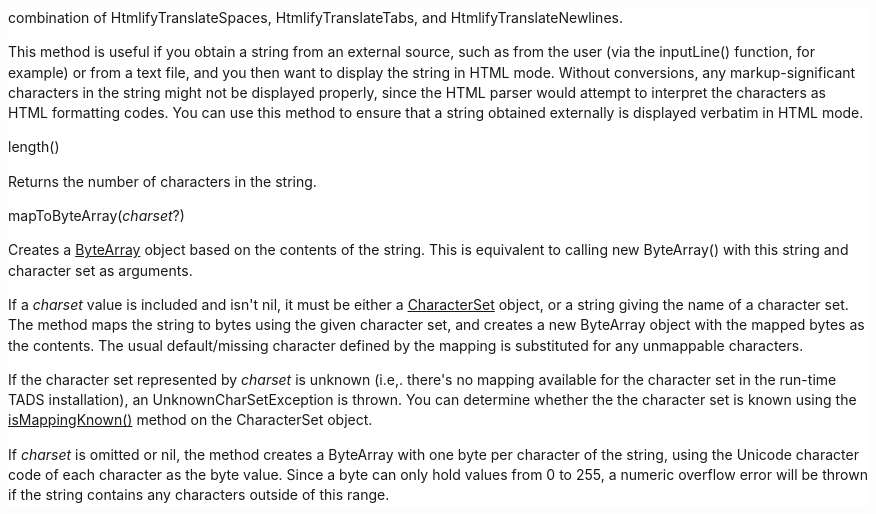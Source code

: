   combination of <span class="code">HtmlifyTranslateSpaces</span>,
  <span class="code">HtmlifyTranslateTabs</span>, and
  <span class="code">HtmlifyTranslateNewlines</span>.

This method is useful if you obtain a string from an external source,
such as from the user (via the <span class="code">inputLine()</span>
function, for example) or from a text file, and you then want to display
the string in HTML mode. Without conversions, any markup-significant
characters in the string might not be displayed properly, since the HTML
parser would attempt to interpret the characters as HTML formatting
codes. You can use this method to ensure that a string obtained
externally is displayed verbatim in HTML mode.

</div>

<span id="length"></span>

<span class="code">length()</span>

<div class="fdef">

Returns the number of characters in the string.

</div>

<span class="code">mapToByteArray(*charset*?)</span>

<div class="fdef">

Creates a [ByteArray](bytearr.h) object based on the contents of the
string. This is equivalent to calling <span class="code">new
ByteArray()</span> with this string and character set as arguments.

If a *charset* value is included and isn't
<span class="code">nil</span>, it must be either a
[CharacterSet](charset.htm) object, or a string giving the name of a
character set. The method maps the string to bytes using the given
character set, and creates a new ByteArray object with the mapped bytes
as the contents. The usual default/missing character defined by the
mapping is substituted for any unmappable characters.

If the character set represented by *charset* is unknown (i.e,. there's
no mapping available for the character set in the run-time TADS
installation), an <span class="code">UnknownCharSetException</span> is
thrown. You can determine whether the the character set is known using
the [isMappingKnown()](charset.htm#isMappingKnown) method on the
CharacterSet object.

If *charset* is omitted or <span class="code">nil</span>, the method
creates a ByteArray with one byte per character of the string, using the
Unicode character code of each character as the byte value. Since a byte
can only hold values from 0 to 255, a numeric overflow error will be
thrown if the string contains any characters outside of this range.

</div>

<span id="match"></span>

